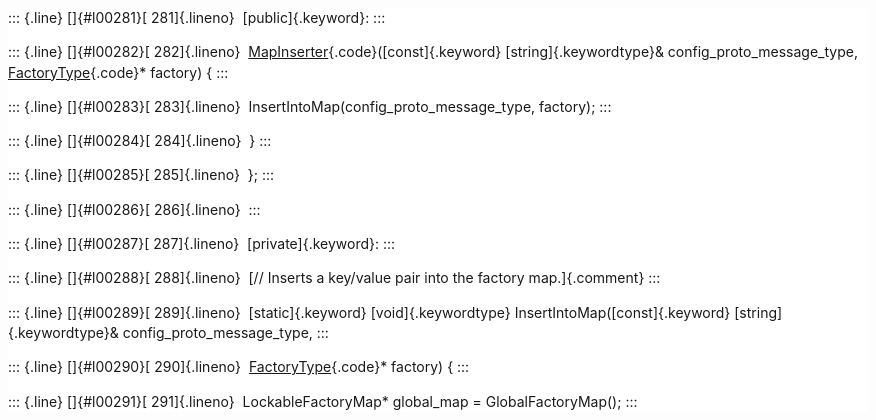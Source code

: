 ::: {.line}
[]{#l00281}[ 281]{.lineno}  [public]{.keyword}:
:::

::: {.line}
[]{#l00282}[ 282]{.lineno} 
[MapInserter](classtensorflow_1_1serving_1_1internal_1_1ClassRegistry_1_1MapInserter.html){.code}([const]{.keyword}
[string]{.keywordtype}& config\_proto\_message\_type,
[FactoryType](classtensorflow_1_1serving_1_1internal_1_1AbstractClassRegistrationFactory.html){.code}\*
factory) {
:::

::: {.line}
[]{#l00283}[ 283]{.lineno}  InsertIntoMap(config\_proto\_message\_type,
factory);
:::

::: {.line}
[]{#l00284}[ 284]{.lineno}  }
:::

::: {.line}
[]{#l00285}[ 285]{.lineno}  };
:::

::: {.line}
[]{#l00286}[ 286]{.lineno} 
:::

::: {.line}
[]{#l00287}[ 287]{.lineno}  [private]{.keyword}:
:::

::: {.line}
[]{#l00288}[ 288]{.lineno}  [// Inserts a key/value pair into the
factory map.]{.comment}
:::

::: {.line}
[]{#l00289}[ 289]{.lineno}  [static]{.keyword} [void]{.keywordtype}
InsertIntoMap([const]{.keyword} [string]{.keywordtype}&
config\_proto\_message\_type,
:::

::: {.line}
[]{#l00290}[ 290]{.lineno} 
[FactoryType](classtensorflow_1_1serving_1_1internal_1_1AbstractClassRegistrationFactory.html){.code}\*
factory) {
:::

::: {.line}
[]{#l00291}[ 291]{.lineno}  LockableFactoryMap\* global\_map =
GlobalFactoryMap();
:::

